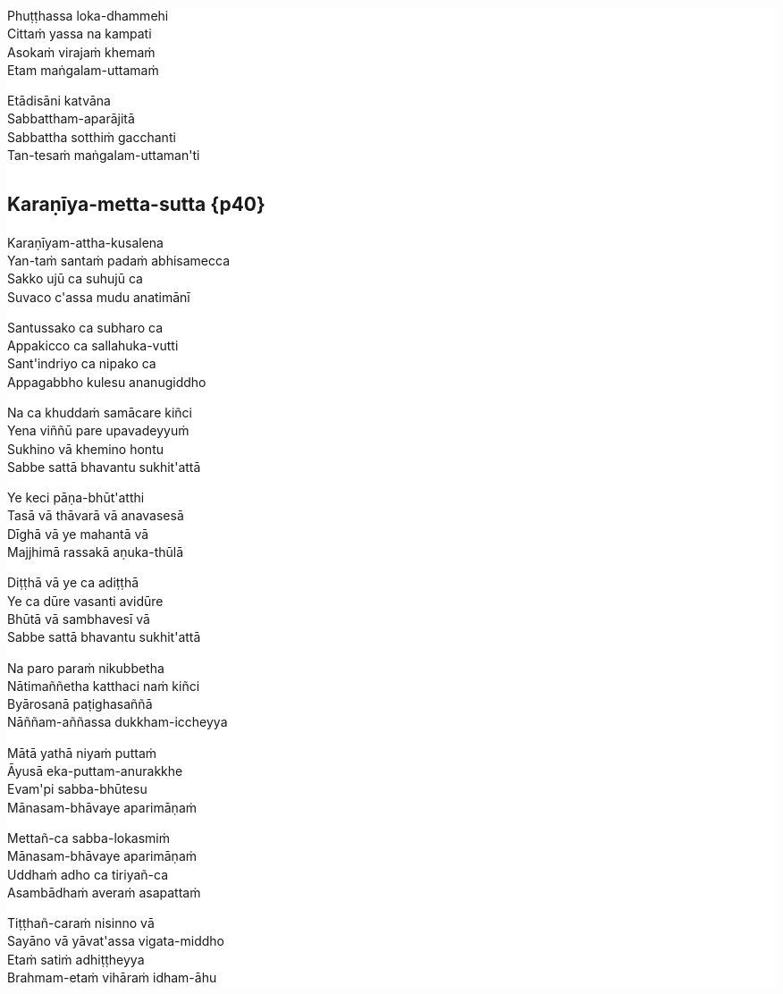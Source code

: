 Phuṭṭhassa loka-dhammehi\
Cittaṁ yassa na kampati\
Asokaṁ virajaṁ khemaṁ\
Etam maṅgalam-uttamaṁ

Etādisāni katvāna\
Sabbattham-aparājitā\
Sabbattha sotthiṁ gacchanti\
Tan-tesaṁ maṅgalam-uttaman'ti

## Karaṇīya-metta-sutta<a id="karaniya-metta-sutta"></a> {p40}<a id="p40"></a>

Karaṇīyam-attha-kusalena\
Yan-taṁ santaṁ padaṁ abhisamecca\
Sakko ujū ca suhujū ca\
Suvaco c'assa mudu anatimānī

Santussako ca subharo ca\
Appakicco ca sallahuka-vutti\
Sant'indriyo ca nipako ca\
Appagabbho kulesu ananugiddho

Na ca khuddaṁ samācare kiñci\
Yena viññū pare upavadeyyuṁ\
Sukhino vā khemino hontu\
Sabbe sattā bhavantu sukhit'attā

Ye keci pāṇa-bhūt'atthi\
Tasā vā thāvarā vā anavasesā\
Dīghā vā ye mahantā vā\
Majjhimā rassakā aṇuka-thūlā

Diṭṭhā vā ye ca adiṭṭhā\
Ye ca dūre vasanti avidūre\
Bhūtā vā sambhavesī vā\
Sabbe sattā bhavantu sukhit'attā

Na paro paraṁ nikubbetha\
Nātimaññetha katthaci naṁ kiñci\
Byārosanā paṭighasaññā\
Nāññam-aññassa dukkham-iccheyya

Mātā yathā niyaṁ puttaṁ\
Āyusā eka-puttam-anurakkhe\
Evam'pi sabba-bhūtesu\
Mānasam-bhāvaye aparimāṇaṁ

Mettañ-ca sabba-lokasmiṁ\
Mānasam-bhāvaye aparimāṇaṁ\
Uddhaṁ adho ca tiriyañ-ca\
Asambādhaṁ averaṁ asapattaṁ

Tiṭṭhañ-caraṁ nisinno vā\
Sayāno vā yāvat'assa vigata-middho\
Etaṁ satiṁ adhiṭṭheyya\
Brahmam-etaṁ vihāraṁ idham-āhu
